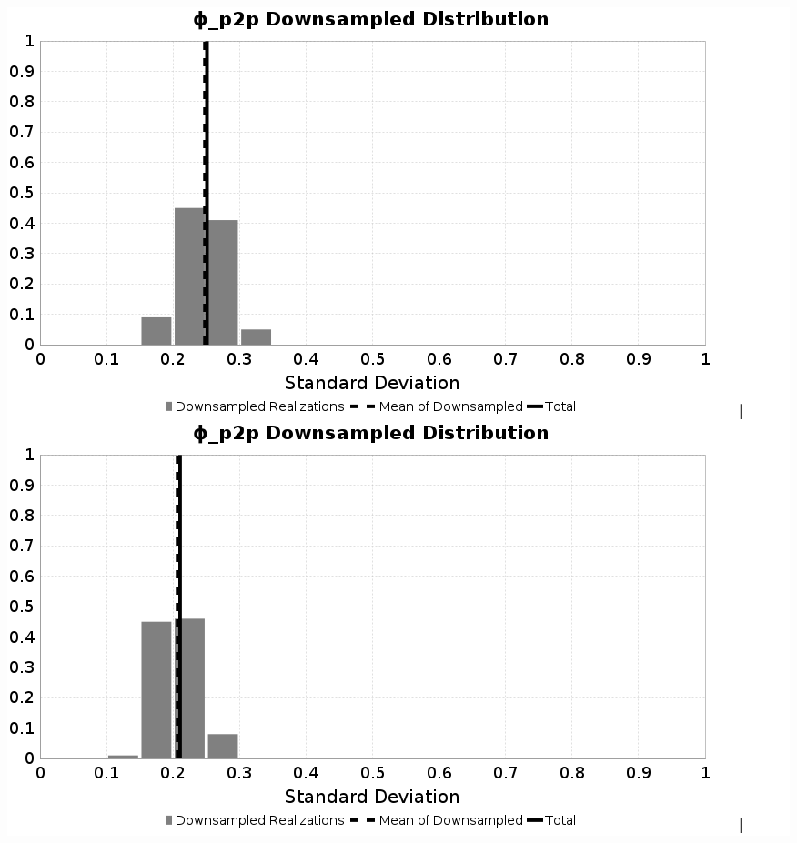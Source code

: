 ![Dowmsampled Histogram](resources/path_m6.6_20km_PDE_downsampled_hist_period_indep.png) | ![Dowmsampled Histogram](resources/path_m6.6_20km_SBSM_downsampled_hist_period_indep.png) |